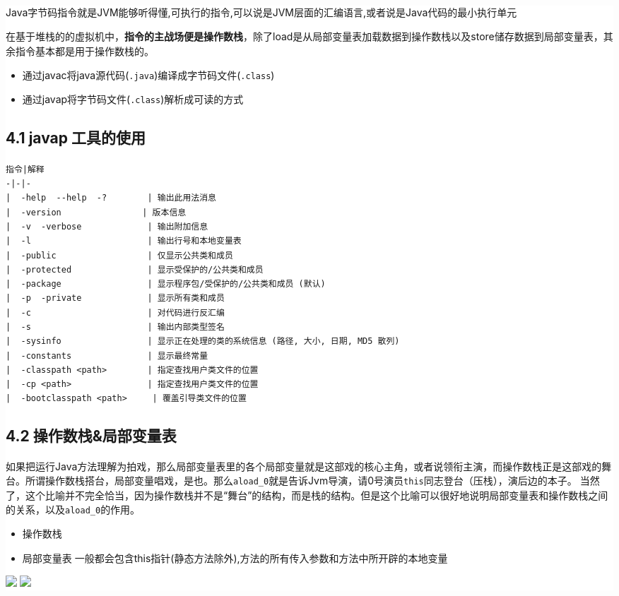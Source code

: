 Java字节码指令就是JVM能够听得懂,可执行的指令,可以说是JVM层面的汇编语言,或者说是Java代码的最小执行单元

在基于堆栈的的虚拟机中，**指令的主战场便是操作数栈**，除了load是从局部变量表加载数据到操作数栈以及store储存数据到局部变量表，其余指令基本都是用于操作数栈的。

- 通过javac将java源代码(`.java`)编译成字节码文件(`.class`)

- 通过javap将字节码文件(`.class`)解析成可读的方式

## 4.1 javap 工具的使用

	指令|解释
	-|-|-
	|  -help  --help  -?        | 输出此用法消息
	|  -version                | 版本信息
	|  -v  -verbose             | 输出附加信息
	|  -l                       | 输出行号和本地变量表
	|  -public                  | 仅显示公共类和成员
	|  -protected               | 显示受保护的/公共类和成员
	|  -package                 | 显示程序包/受保护的/公共类和成员 (默认)
	|  -p  -private             | 显示所有类和成员
	|  -c                       | 对代码进行反汇编
	|  -s                       | 输出内部类型签名
	|  -sysinfo                 | 显示正在处理的类的系统信息 (路径, 大小, 日期, MD5 散列)
	|  -constants               | 显示最终常量
	|  -classpath <path>        | 指定查找用户类文件的位置
	|  -cp <path>               | 指定查找用户类文件的位置
	|  -bootclasspath <path>     | 覆盖引导类文件的位置 


## 4.2 操作数栈&局部变量表

如果把运行Java方法理解为拍戏，那么局部变量表里的各个局部变量就是这部戏的核心主角，或者说领衔主演，而操作数栈正是这部戏的舞台。所谓操作数栈搭台，局部变量唱戏，是也。那么`aload_0`就是告诉Jvm导演，请0号演员`this`同志登台（压栈），演后边的本子。
当然了，这个比喻并不完全恰当，因为操作数栈并不是“舞台”的结构，而是栈的结构。但是这个比喻可以很好地说明局部变量表和操作数栈之间的关系，以及`aload_0`的作用。

- 操作数栈

- 局部变量表 一般都会包含this指针(静态方法除外),方法的所有传入参数和方法中所开辟的本地变量

![](http://ww1.sinaimg.cn/large/6ab93b35gy1fjgvz3s3y3j20l808n76c.jpg)
![](http://ww1.sinaimg.cn/large/6ab93b35gy1fjgvspw4bfj20zk0dcwgf.jpg)


